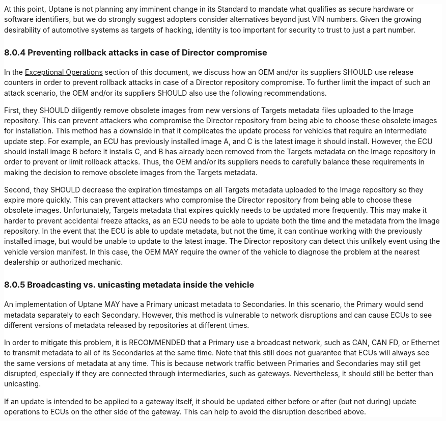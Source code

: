 At this point, Uptane is not planning any imminent change in its Standard to mandate what qualifies as secure hardware or software identifiers, but we do strongly suggest adopters consider alternatives beyond just VIN numbers. Given the growing desirability of automotive systems as targets of hacking, identity is too important for security to trust to just a part number.

### 8.0.4 Preventing rollback attacks in case of Director compromise

In the [Exceptional Operations](https://uptane.github.io/docs/deployment/best-practices#6-exceptional-operations) section of this document, we discuss how an OEM and/or its suppliers SHOULD use release counters in order to prevent rollback attacks in case of a Director repository compromise. To further limit the impact of such an attack scenario, the OEM and/or its suppliers SHOULD also use the following recommendations.

First, they SHOULD diligently remove obsolete images from new versions of Targets metadata files uploaded to the Image repository. This can prevent attackers who compromise the Director repository from being able to choose these obsolete images for installation. This method has a downside in that it complicates the update process for vehicles that require an intermediate update step. For example, an ECU has previously installed image A, and C is the latest image it should install. However, the ECU should install image B before it installs C, and B has already been removed from the Targets metadata on the Image repository in order to prevent or limit rollback attacks. Thus, the OEM and/or its suppliers needs to carefully balance these requirements in making the decision to remove obsolete images from the Targets metadata.

Second, they SHOULD decrease the expiration timestamps on all Targets metadata uploaded to the Image repository so they expire more quickly. This can prevent attackers who compromise the Director repository from being able to choose these obsolete images. Unfortunately, Targets metadata that expires quickly needs to be updated more frequently. This may make it harder to prevent accidental freeze attacks, as an ECU needs to be able to update both the time and the metadata from the Image repository. In the event that the ECU is able to update metadata, but not the time, it can continue working with the previously installed image, but would be unable to update to the latest image. The Director repository can detect this unlikely event using the vehicle version manifest. In this case, the OEM MAY require the owner of the vehicle to diagnose the problem at the nearest dealership or authorized mechanic.

### 8.0.5 Broadcasting vs. unicasting metadata inside the vehicle

An implementation of Uptane MAY have a Primary unicast metadata to Secondaries. In this scenario, the Primary would send metadata separately to each Secondary. However, this method is vulnerable to network disruptions and can cause ECUs to see different versions of metadata released by repositories at different times.

In order to mitigate this problem, it is RECOMMENDED that a Primary use a broadcast network, such as CAN, CAN FD, or Ethernet to transmit metadata to all of its Secondaries at the same time. Note that this still does not guarantee that ECUs will always see the same versions of metadata at any time. This is because network traffic between Primaries and Secondaries may still get disrupted, especially if they are connected through intermediaries, such as gateways. Nevertheless, it should still be better than unicasting.

If an update is intended to be applied to a gateway itself, it should be updated either before or after (but not during) update operations to ECUs on the other side of the gateway. This can help to avoid the disruption described above.
